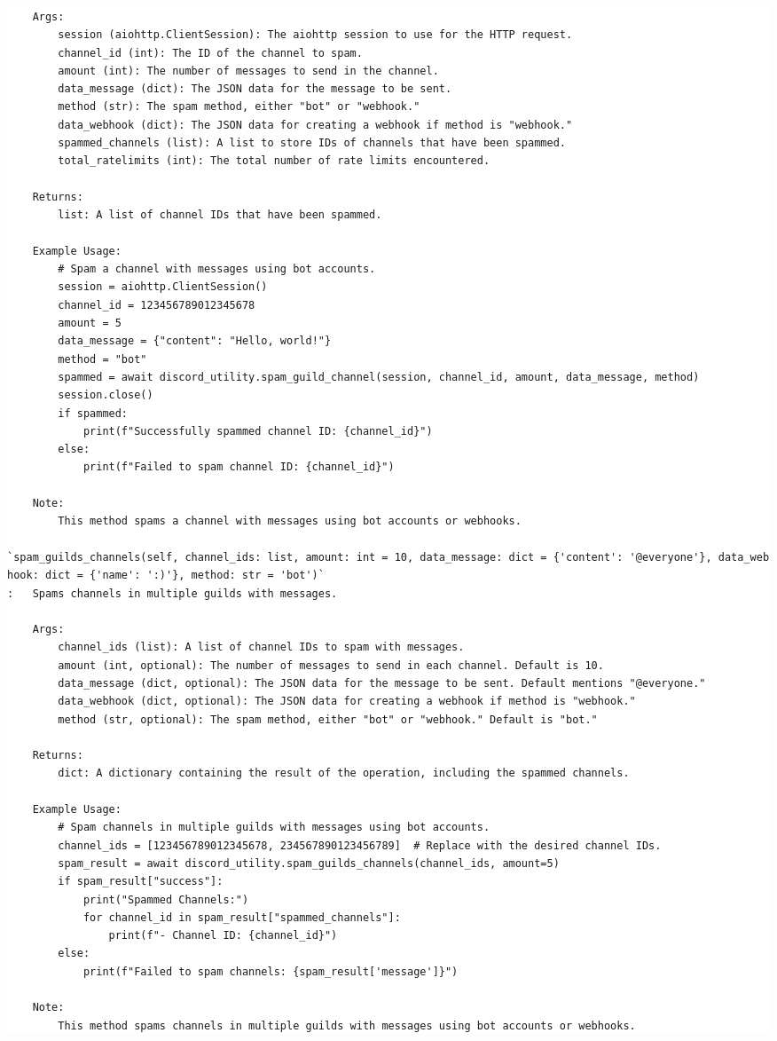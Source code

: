         Args:
            session (aiohttp.ClientSession): The aiohttp session to use for the HTTP request.
            channel_id (int): The ID of the channel to spam.
            amount (int): The number of messages to send in the channel.
            data_message (dict): The JSON data for the message to be sent.
            method (str): The spam method, either "bot" or "webhook."
            data_webhook (dict): The JSON data for creating a webhook if method is "webhook."
            spammed_channels (list): A list to store IDs of channels that have been spammed.
            total_ratelimits (int): The total number of rate limits encountered.
        
        Returns:
            list: A list of channel IDs that have been spammed.
        
        Example Usage:
            # Spam a channel with messages using bot accounts.
            session = aiohttp.ClientSession()
            channel_id = 123456789012345678
            amount = 5
            data_message = {"content": "Hello, world!"}
            method = "bot"
            spammed = await discord_utility.spam_guild_channel(session, channel_id, amount, data_message, method)
            session.close()
            if spammed:
                print(f"Successfully spammed channel ID: {channel_id}")
            else:
                print(f"Failed to spam channel ID: {channel_id}")
        
        Note:
            This method spams a channel with messages using bot accounts or webhooks.

    `spam_guilds_channels(self, channel_ids: list, amount: int = 10, data_message: dict = {'content': '@everyone'}, data_webhook: dict = {'name': ':)'}, method: str = 'bot')`
    :   Spams channels in multiple guilds with messages.
        
        Args:
            channel_ids (list): A list of channel IDs to spam with messages.
            amount (int, optional): The number of messages to send in each channel. Default is 10.
            data_message (dict, optional): The JSON data for the message to be sent. Default mentions "@everyone."
            data_webhook (dict, optional): The JSON data for creating a webhook if method is "webhook."
            method (str, optional): The spam method, either "bot" or "webhook." Default is "bot."
        
        Returns:
            dict: A dictionary containing the result of the operation, including the spammed channels.
        
        Example Usage:
            # Spam channels in multiple guilds with messages using bot accounts.
            channel_ids = [123456789012345678, 234567890123456789]  # Replace with the desired channel IDs.
            spam_result = await discord_utility.spam_guilds_channels(channel_ids, amount=5)
            if spam_result["success"]:
                print("Spammed Channels:")
                for channel_id in spam_result["spammed_channels"]:
                    print(f"- Channel ID: {channel_id}")
            else:
                print(f"Failed to spam channels: {spam_result['message']}")
        
        Note:
            This method spams channels in multiple guilds with messages using bot accounts or webhooks.
